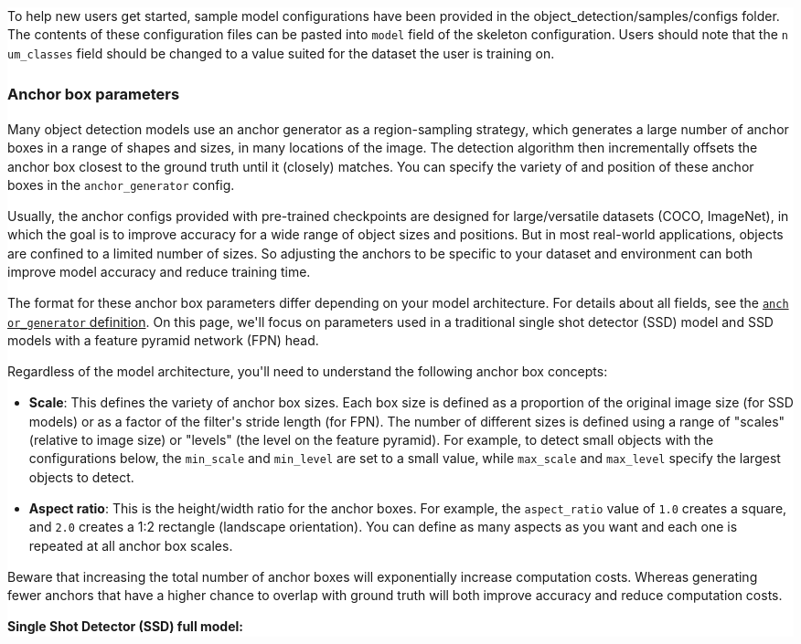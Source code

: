 To help new users get started, sample model configurations have been provided
in the object_detection/samples/configs folder. The contents of these
configuration files can be pasted into `model` field of the skeleton
configuration. Users should note that the `num_classes` field should be changed
to a value suited for the dataset the user is training on.

### Anchor box parameters

Many object detection models use an anchor generator as a region-sampling
strategy, which generates a large number of anchor boxes in a range of shapes
and sizes, in many locations of the image. The detection algorithm then
incrementally offsets the anchor box closest to the ground truth until it
(closely) matches. You can specify the variety of and position of these anchor
boxes in the `anchor_generator` config.

Usually, the anchor configs provided with pre-trained checkpoints are
designed for large/versatile datasets (COCO, ImageNet), in which the goal is to
improve accuracy for a wide range of object sizes and positions. But in most
real-world applications, objects are confined to a limited number of sizes. So
adjusting the anchors to be specific to your dataset and environment
can both improve model accuracy and reduce training time.

The format for these anchor box parameters differ depending on your model
architecture. For details about all fields, see the [`anchor_generator`
definition](https://github.com/tensorflow/models/blob/master/research/object_detection/protos/anchor_generator.proto).
On this page, we'll focus on parameters
used in a traditional single shot detector (SSD) model and SSD models with a
feature pyramid network (FPN) head.

Regardless of the model architecture, you'll need to understand the following
anchor box concepts:

  +  **Scale**: This defines the variety of anchor box sizes. Each box size is
  defined as a proportion of the original image size (for SSD models) or as a
  factor of the filter's stride length (for FPN). The number of different sizes
  is defined using a range of "scales" (relative to image size) or "levels" (the
  level on the feature pyramid). For example, to detect small objects with the
  configurations below, the `min_scale` and `min_level` are set to a small
  value, while `max_scale` and `max_level` specify the largest objects to
  detect.

  +  **Aspect ratio**: This is the height/width ratio for the anchor boxes.  For
  example, the `aspect_ratio` value of `1.0` creates a square, and `2.0` creates
  a 1:2 rectangle (landscape orientation). You can define as many aspects as you
  want and each one is repeated at all anchor box scales.

Beware that increasing the total number of anchor boxes will exponentially
increase computation costs. Whereas generating fewer anchors that have a higher
chance to overlap with ground truth will both improve accuracy and reduce
computation costs.


**Single Shot Detector (SSD) full model:**

